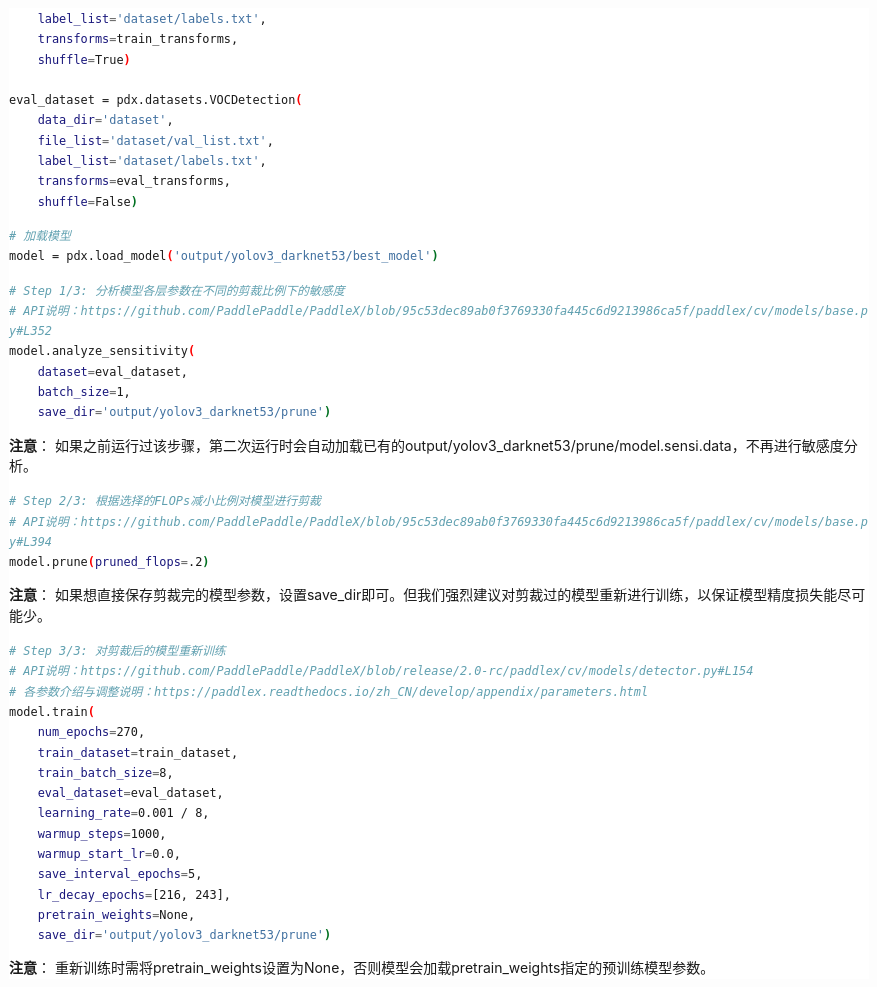 ``` bash
    label_list='dataset/labels.txt',
    transforms=train_transforms,
    shuffle=True)

eval_dataset = pdx.datasets.VOCDetection(
    data_dir='dataset',
    file_list='dataset/val_list.txt',
    label_list='dataset/labels.txt',
    transforms=eval_transforms,
    shuffle=False)
```
``` bash
# 加载模型
model = pdx.load_model('output/yolov3_darknet53/best_model')
```
``` bash
# Step 1/3: 分析模型各层参数在不同的剪裁比例下的敏感度
# API说明：https://github.com/PaddlePaddle/PaddleX/blob/95c53dec89ab0f3769330fa445c6d9213986ca5f/paddlex/cv/models/base.py#L352
model.analyze_sensitivity(
    dataset=eval_dataset,
    batch_size=1,
    save_dir='output/yolov3_darknet53/prune')
```
**注意**： 如果之前运行过该步骤，第二次运行时会自动加载已有的output/yolov3_darknet53/prune/model.sensi.data，不再进行敏感度分析。
``` bash
# Step 2/3: 根据选择的FLOPs减小比例对模型进行剪裁
# API说明：https://github.com/PaddlePaddle/PaddleX/blob/95c53dec89ab0f3769330fa445c6d9213986ca5f/paddlex/cv/models/base.py#L394
model.prune(pruned_flops=.2)
```
**注意**： 如果想直接保存剪裁完的模型参数，设置save_dir即可。但我们强烈建议对剪裁过的模型重新进行训练，以保证模型精度损失能尽可能少。
``` bash
# Step 3/3: 对剪裁后的模型重新训练
# API说明：https://github.com/PaddlePaddle/PaddleX/blob/release/2.0-rc/paddlex/cv/models/detector.py#L154
# 各参数介绍与调整说明：https://paddlex.readthedocs.io/zh_CN/develop/appendix/parameters.html
model.train(
    num_epochs=270,
    train_dataset=train_dataset,
    train_batch_size=8,
    eval_dataset=eval_dataset,
    learning_rate=0.001 / 8,
    warmup_steps=1000,
    warmup_start_lr=0.0,
    save_interval_epochs=5,
    lr_decay_epochs=[216, 243],
    pretrain_weights=None,
    save_dir='output/yolov3_darknet53/prune')
```
**注意**： 重新训练时需将pretrain_weights设置为None，否则模型会加载pretrain_weights指定的预训练模型参数。
